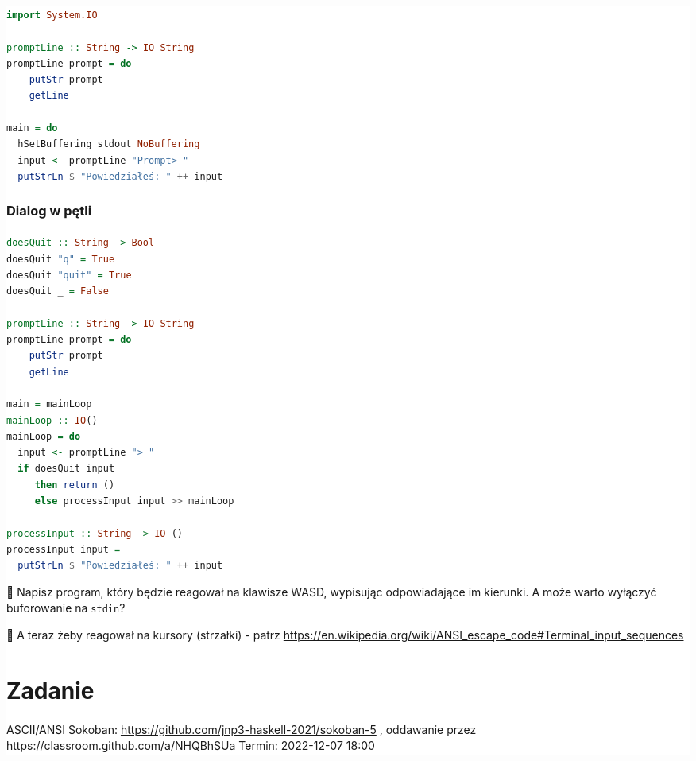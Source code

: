```haskell
import System.IO

promptLine :: String -> IO String
promptLine prompt = do
    putStr prompt
    getLine

main = do
  hSetBuffering stdout NoBuffering
  input <- promptLine "Prompt> "
  putStrLn $ "Powiedziałeś: " ++ input
```

### Dialog w pętli

```haskell
doesQuit :: String -> Bool
doesQuit "q" = True
doesQuit "quit" = True
doesQuit _ = False

promptLine :: String -> IO String
promptLine prompt = do
    putStr prompt
    getLine

main = mainLoop
mainLoop :: IO()
mainLoop = do
  input <- promptLine "> "
  if doesQuit input
     then return ()
     else processInput input >> mainLoop

processInput :: String -> IO ()
processInput input = 
  putStrLn $ "Powiedziałeś: " ++ input
```


:pencil: Napisz program, który będzie reagował na klawisze WASD, wypisując odpowiadające im kierunki. A może warto wyłączyć buforowanie na `stdin`?

:pencil: A teraz żeby reagował na kursory (strzałki) - patrz https://en.wikipedia.org/wiki/ANSI_escape_code#Terminal_input_sequences

# Zadanie

ASCII/ANSI Sokoban: https://github.com/jnp3-haskell-2021/sokoban-5 , oddawanie przez https://classroom.github.com/a/NHQBhSUa
Termin: 2022-12-07 18:00
